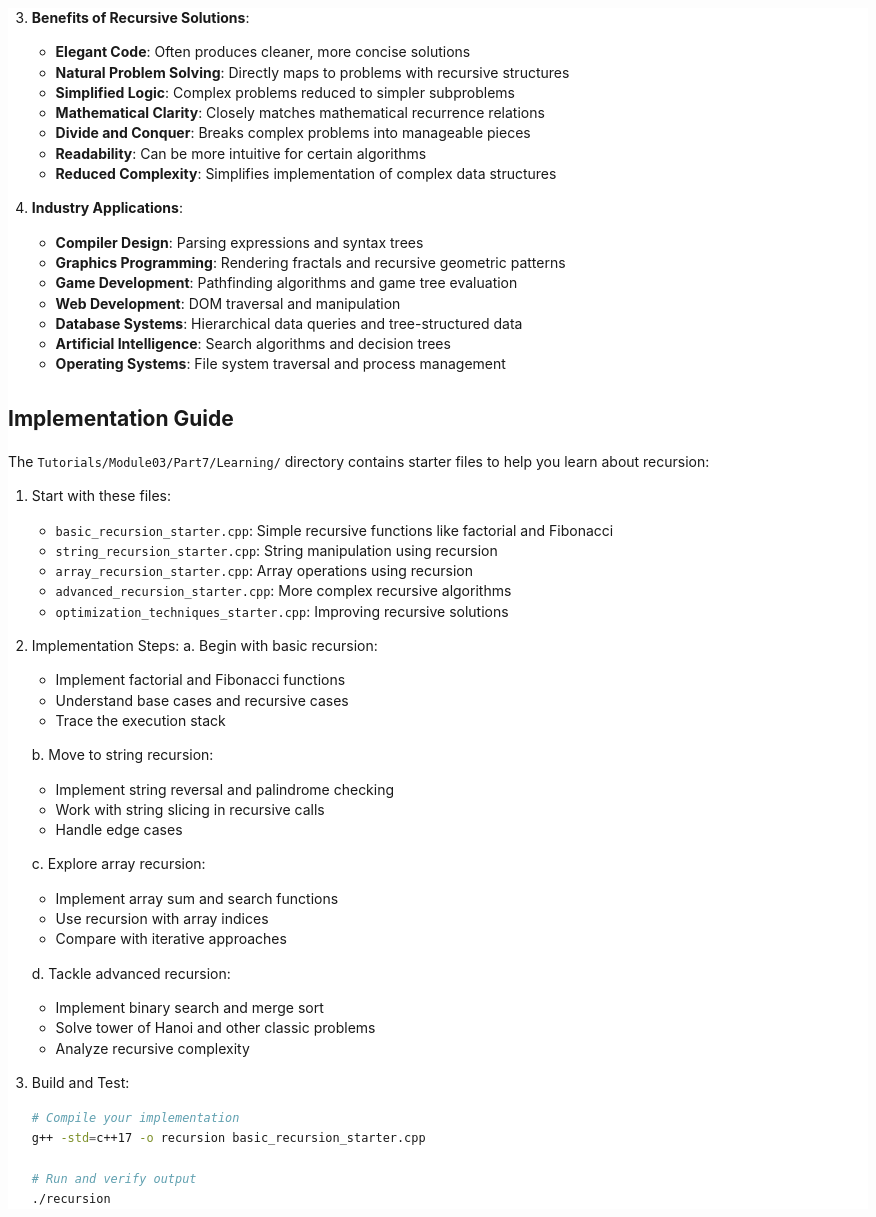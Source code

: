3. **Benefits of Recursive Solutions**:
   - **Elegant Code**: Often produces cleaner, more concise solutions
   - **Natural Problem Solving**: Directly maps to problems with recursive structures
   - **Simplified Logic**: Complex problems reduced to simpler subproblems
   - **Mathematical Clarity**: Closely matches mathematical recurrence relations
   - **Divide and Conquer**: Breaks complex problems into manageable pieces
   - **Readability**: Can be more intuitive for certain algorithms
   - **Reduced Complexity**: Simplifies implementation of complex data structures

4. **Industry Applications**:
   - **Compiler Design**: Parsing expressions and syntax trees
   - **Graphics Programming**: Rendering fractals and recursive geometric patterns
   - **Game Development**: Pathfinding algorithms and game tree evaluation
   - **Web Development**: DOM traversal and manipulation
   - **Database Systems**: Hierarchical data queries and tree-structured data
   - **Artificial Intelligence**: Search algorithms and decision trees
   - **Operating Systems**: File system traversal and process management

## Implementation Guide

The `Tutorials/Module03/Part7/Learning/` directory contains starter files to help you learn about recursion:

1. Start with these files:
   - `basic_recursion_starter.cpp`: Simple recursive functions like factorial and Fibonacci
   - `string_recursion_starter.cpp`: String manipulation using recursion
   - `array_recursion_starter.cpp`: Array operations using recursion
   - `advanced_recursion_starter.cpp`: More complex recursive algorithms
   - `optimization_techniques_starter.cpp`: Improving recursive solutions

2. Implementation Steps:
   a. Begin with basic recursion:
      - Implement factorial and Fibonacci functions
      - Understand base cases and recursive cases
      - Trace the execution stack
   
   b. Move to string recursion:
      - Implement string reversal and palindrome checking
      - Work with string slicing in recursive calls
      - Handle edge cases
   
   c. Explore array recursion:
      - Implement array sum and search functions
      - Use recursion with array indices
      - Compare with iterative approaches
   
   d. Tackle advanced recursion:
      - Implement binary search and merge sort
      - Solve tower of Hanoi and other classic problems
      - Analyze recursive complexity

3. Build and Test:
   ```bash
   # Compile your implementation
   g++ -std=c++17 -o recursion basic_recursion_starter.cpp
   
   # Run and verify output
   ./recursion
   ```
